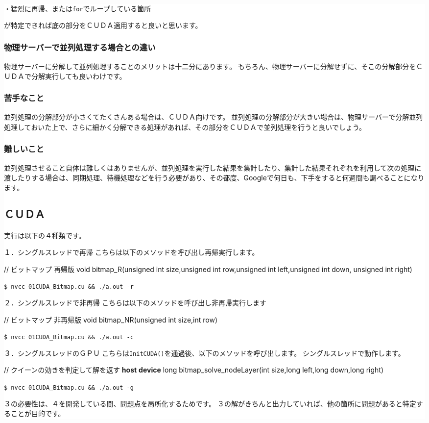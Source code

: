 ・猛烈に再帰、または`for`でループしている箇所

が特定できれば底の部分をＣＵＤＡ適用すると良いと思います。

### 物理サーバーで並列処理する場合との違い
物理サーバーに分解して並列処理することのメリットは十二分にあります。
もちろん、物理サーバーに分解せずに、そこの分解部分をＣＵＤＡで分解実行しても良いわけです。

### 苦手なこと
並列処理の分解部分が小さくてたくさんある場合は、ＣＵＤＡ向けです。
並列処理の分解部分が大きい場合は、物理サーバーで分解並列処理しておいた上で、さらに細かく分解できる処理があれば、その部分をＣＵＤＡで並列処理を行うと良いでしょう。


### 難しいこと
並列処理させること自体は難しくはありませんが、並列処理を実行した結果を集計したり、集計した結果それぞれを利用して次の処理に渡したりする場合は、同期処理、待機処理などを行う必要があり、その都度、Googleで何日も、下手をすると何週間も調べることになります。

## ＣＵＤＡ

実行は以下の４種類です。

１．シングルスレッドで再帰
こちらは以下のメソッドを呼び出し再帰実行します。

// ビットマップ 再帰版
void bitmap_R(unsigned int size,unsigned int row,unsigned int left,unsigned int down, unsigned int right)

```
$ nvcc 01CUDA_Bitmap.cu && ./a.out -r
```

２．シングルスレッドで非再帰
こちらは以下のメソッドを呼び出し非再帰実行します

// ビットマップ 非再帰版
void bitmap_NR(unsigned int size,int row)

```
$ nvcc 01CUDA_Bitmap.cu && ./a.out -c
```

３．シングルスレッドのＧＰＵ
こちらは`InitCUDA()`を通過後、以下のメソッドを呼び出します。
シングルスレッドで動作します。

// クイーンの効きを判定して解を返す
__host__ __device__ 
long bitmap_solve_nodeLayer(int size,long left,long down,long right)

```
$ nvcc 01CUDA_Bitmap.cu && ./a.out -g
```
３の必要性は、４を開発している間、問題点を局所化するためです。
３の解がきちんと出力していれば、他の箇所に問題があると特定することが目的です。


